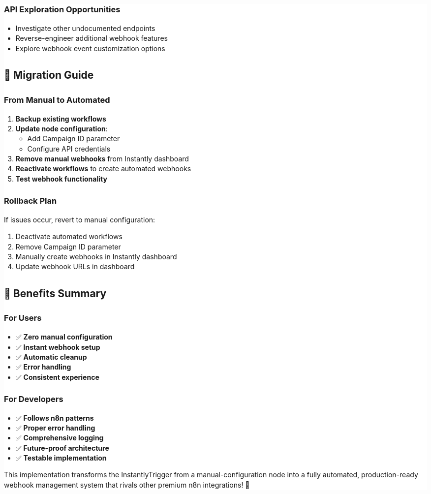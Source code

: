### API Exploration Opportunities
- Investigate other undocumented endpoints
- Reverse-engineer additional webhook features
- Explore webhook event customization options

## 📝 Migration Guide

### From Manual to Automated
1. **Backup existing workflows**
2. **Update node configuration**:
   - Add Campaign ID parameter
   - Configure API credentials
3. **Remove manual webhooks** from Instantly dashboard
4. **Reactivate workflows** to create automated webhooks
5. **Test webhook functionality**

### Rollback Plan
If issues occur, revert to manual configuration:
1. Deactivate automated workflows
2. Remove Campaign ID parameter
3. Manually create webhooks in Instantly dashboard
4. Update webhook URLs in dashboard

## 🎉 Benefits Summary

### For Users
- ✅ **Zero manual configuration**
- ✅ **Instant webhook setup**
- ✅ **Automatic cleanup**
- ✅ **Error handling**
- ✅ **Consistent experience**

### For Developers
- ✅ **Follows n8n patterns**
- ✅ **Proper error handling**
- ✅ **Comprehensive logging**
- ✅ **Future-proof architecture**
- ✅ **Testable implementation**

This implementation transforms the InstantlyTrigger from a manual-configuration node into a fully automated, production-ready webhook management system that rivals other premium n8n integrations! 🚀

